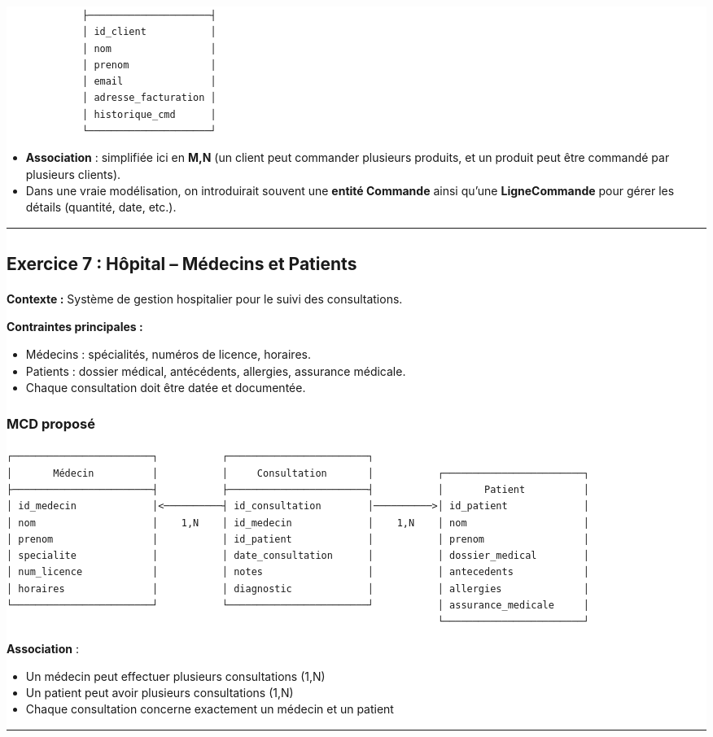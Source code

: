 ```plaintext
             ├─────────────────────┤
             │ id_client           │
             │ nom                 │
             │ prenom              │
             │ email               │
             │ adresse_facturation │
             │ historique_cmd      │
             └─────────────────────┘
```
- **Association** : simplifiée ici en **M,N** (un client peut commander plusieurs produits, et un produit peut être commandé par plusieurs clients).  
- Dans une vraie modélisation, on introduirait souvent une **entité Commande** ainsi qu’une **LigneCommande** pour gérer les détails (quantité, date, etc.).

---

## Exercice 7 : Hôpital – Médecins et Patients

**Contexte :** Système de gestion hospitalier pour le suivi des consultations.

**Contraintes principales :**
- Médecins : spécialités, numéros de licence, horaires.
- Patients : dossier médical, antécédents, allergies, assurance médicale.
- Chaque consultation doit être datée et documentée.

### MCD proposé
```plaintext
┌────────────────────────┐           ┌────────────────────────┐
│       Médecin          │           │     Consultation       │           ┌────────────────────────┐
├────────────────────────┤           ├────────────────────────┤           │       Patient          │
│ id_medecin             │<──────────┤ id_consultation        │──────────>│ id_patient             │
│ nom                    │    1,N    │ id_medecin             │    1,N    │ nom                    │
│ prenom                 │           │ id_patient             │           │ prenom                 │
│ specialite             │           │ date_consultation      │           │ dossier_medical        │
│ num_licence            │           │ notes                  │           │ antecedents            │
│ horaires               │           │ diagnostic             │           │ allergies              │
└────────────────────────┘           └────────────────────────┘           │ assurance_medicale     │
                                                                          └────────────────────────┘

```
**Association** :  
- Un médecin peut effectuer plusieurs consultations (1,N)
- Un patient peut avoir plusieurs consultations (1,N)
- Chaque consultation concerne exactement un médecin et un patient

---